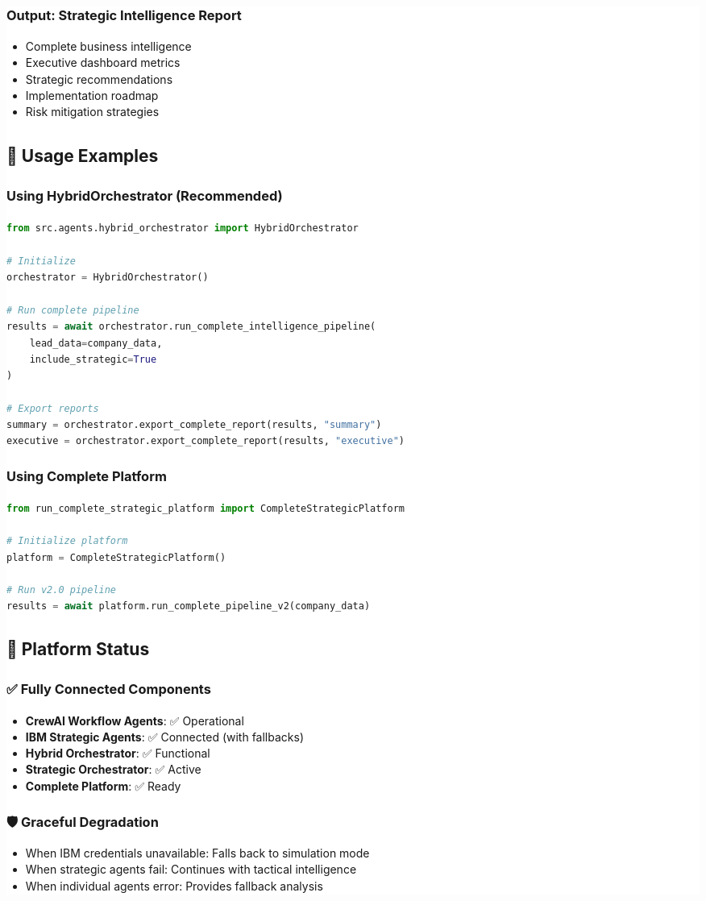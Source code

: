 ### Output: Strategic Intelligence Report
- Complete business intelligence
- Executive dashboard metrics
- Strategic recommendations
- Implementation roadmap
- Risk mitigation strategies

## 🚀 Usage Examples

### Using HybridOrchestrator (Recommended)
```python
from src.agents.hybrid_orchestrator import HybridOrchestrator

# Initialize
orchestrator = HybridOrchestrator()

# Run complete pipeline
results = await orchestrator.run_complete_intelligence_pipeline(
    lead_data=company_data,
    include_strategic=True
)

# Export reports
summary = orchestrator.export_complete_report(results, "summary")
executive = orchestrator.export_complete_report(results, "executive")
```

### Using Complete Platform
```python
from run_complete_strategic_platform import CompleteStrategicPlatform

# Initialize platform
platform = CompleteStrategicPlatform()

# Run v2.0 pipeline
results = await platform.run_complete_pipeline_v2(company_data)
```

## 🔧 Platform Status

### ✅ Fully Connected Components
- **CrewAI Workflow Agents**: ✅ Operational
- **IBM Strategic Agents**: ✅ Connected (with fallbacks)
- **Hybrid Orchestrator**: ✅ Functional
- **Strategic Orchestrator**: ✅ Active
- **Complete Platform**: ✅ Ready

### 🛡️ Graceful Degradation
- When IBM credentials unavailable: Falls back to simulation mode
- When strategic agents fail: Continues with tactical intelligence
- When individual agents error: Provides fallback analysis
